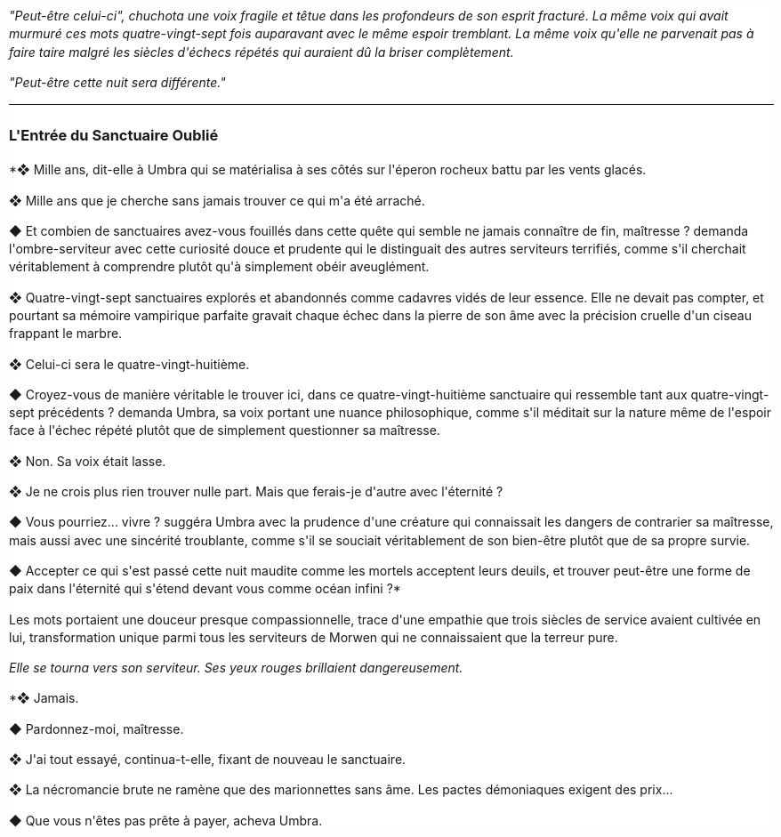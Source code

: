 *"Peut-être celui-ci", chuchota une voix fragile et têtue dans les profondeurs de son esprit fracturé. La même voix qui avait murmuré ces mots quatre-vingt-sept fois auparavant avec le même espoir tremblant. La même voix qu'elle ne parvenait pas à faire taire malgré les siècles d'échecs répétés qui auraient dû la briser complètement.*

*"Peut-être cette nuit sera différente."*

---

### L'Entrée du Sanctuaire Oublié

*❖ Mille ans, dit-elle à Umbra qui se matérialisa à ses côtés sur l'éperon rocheux battu par les vents glacés.

❖ Mille ans que je cherche sans jamais trouver ce qui m'a été arraché.

◆ Et combien de sanctuaires avez-vous fouillés dans cette quête qui semble ne jamais connaître de fin, maîtresse ? demanda l'ombre-serviteur avec cette curiosité douce et prudente qui le distinguait des autres serviteurs terrifiés, comme s'il cherchait véritablement à comprendre plutôt qu'à simplement obéir aveuglément.

❖ Quatre-vingt-sept sanctuaires explorés et abandonnés comme cadavres vidés de leur essence. Elle ne devait pas compter, et pourtant sa mémoire vampirique parfaite gravait chaque échec dans la pierre de son âme avec la précision cruelle d'un ciseau frappant le marbre.

❖ Celui-ci sera le quatre-vingt-huitième.

◆ Croyez-vous de manière véritable le trouver ici, dans ce quatre-vingt-huitième sanctuaire qui ressemble tant aux quatre-vingt-sept précédents ? demanda Umbra, sa voix portant une nuance philosophique, comme s'il méditait sur la nature même de l'espoir face à l'échec répété plutôt que de simplement questionner sa maîtresse.

❖ Non. Sa voix était lasse.

❖ Je ne crois plus rien trouver nulle part. Mais que ferais-je d'autre avec l'éternité ?

◆ Vous pourriez... vivre ? suggéra Umbra avec la prudence d'une créature qui connaissait les dangers de contrarier sa maîtresse, mais aussi avec une sincérité troublante, comme s'il se souciait véritablement de son bien-être plutôt que de sa propre survie.

◆ Accepter ce qui s'est passé cette nuit maudite comme les mortels acceptent leurs deuils, et trouver peut-être une forme de paix dans l'éternité qui s'étend devant vous comme océan infini ?*

Les mots portaient une douceur presque compassionnelle, trace d'une empathie que trois siècles de service avaient cultivée en lui, transformation unique parmi tous les serviteurs de Morwen qui ne connaissaient que la terreur pure.

*Elle se tourna vers son serviteur. Ses yeux rouges brillaient dangereusement.*

*❖ Jamais.

◆ Pardonnez-moi, maîtresse.

❖ J'ai tout essayé, continua-t-elle, fixant de nouveau le sanctuaire.

❖ La nécromancie brute ne ramène que des marionnettes sans âme. Les pactes démoniaques exigent des prix...

◆ Que vous n'êtes pas prête à payer, acheva Umbra.
